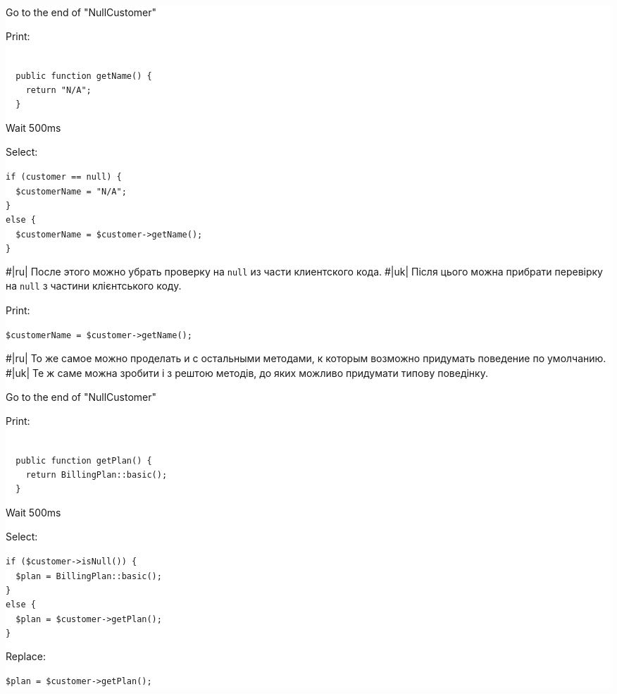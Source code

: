 Go to the end of "NullCustomer"

Print:
```

  public function getName() {
    return "N/A";
  }
```

Wait 500ms

Select:
```
if (customer == null) {
  $customerName = "N/A";
}
else {
  $customerName = $customer->getName();
}
```

#|ru| После этого можно убрать проверку на <code>null</code> из части клиентского кода.
#|uk| Після цього можна прибрати перевірку на <code>null</code> з частини клієнтського коду.

Print:
```
$customerName = $customer->getName();
```

#|ru| То же самое можно проделать и с остальными методами, к которым возможно придумать поведение по умолчанию.
#|uk| Те ж саме можна зробити і з рештою методів, до яких можливо придумати типову поведінку.

Go to the end of "NullCustomer"

Print:
```

  public function getPlan() {
    return BillingPlan::basic();
  }
```

Wait 500ms

Select:
```
if ($customer->isNull()) {
  $plan = BillingPlan::basic();
}
else {
  $plan = $customer->getPlan();
}
```

Replace:
```
$plan = $customer->getPlan();
```
